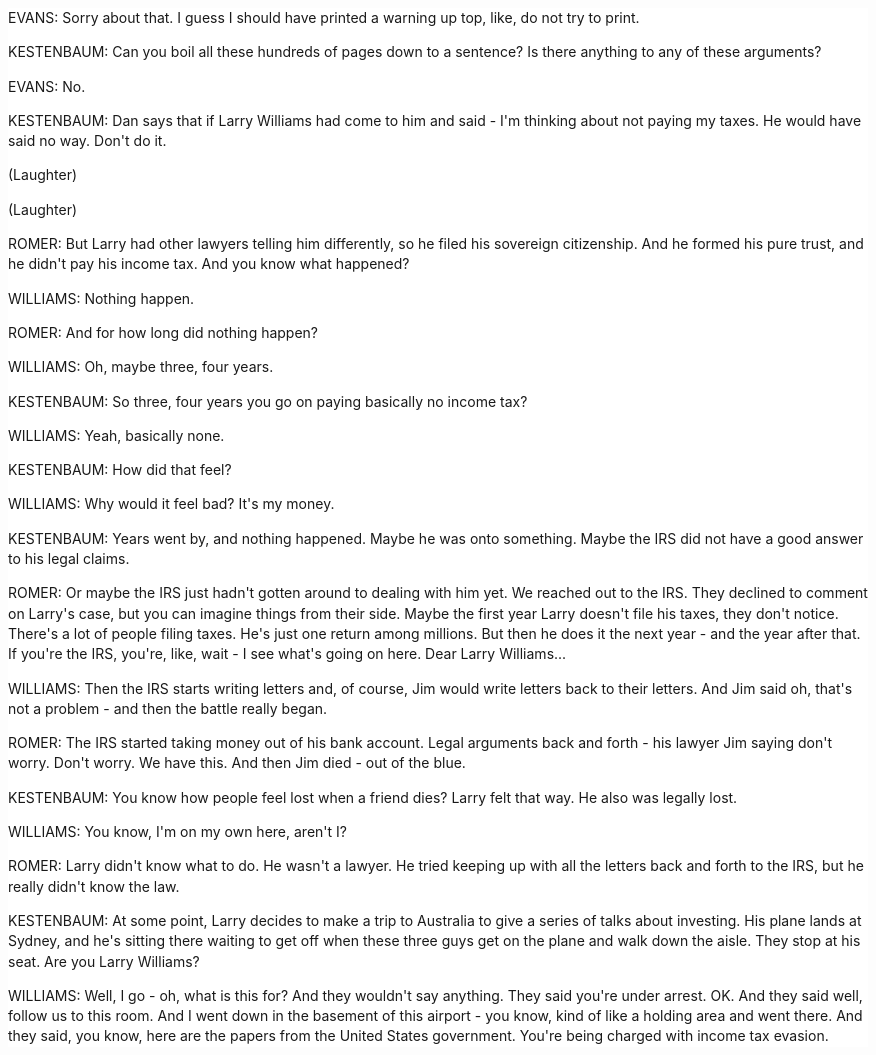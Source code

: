 EVANS: Sorry about that. I guess I should have printed a warning up top, like, do not try to print.

KESTENBAUM: Can you boil all these hundreds of pages down to a sentence? Is there anything to any of these arguments?

EVANS: No.

KESTENBAUM: Dan says that if Larry Williams had come to him and said - I'm thinking about not paying my taxes. He would have said no way. Don't do it.

(Laughter)

(Laughter)

ROMER: But Larry had other lawyers telling him differently, so he filed his sovereign citizenship. And he formed his pure trust, and he didn't pay his income tax. And you know what happened?

WILLIAMS: Nothing happen.

ROMER: And for how long did nothing happen?

WILLIAMS: Oh, maybe three, four years.

KESTENBAUM: So three, four years you go on paying basically no income tax?

WILLIAMS: Yeah, basically none.

KESTENBAUM: How did that feel?

WILLIAMS: Why would it feel bad? It's my money.

KESTENBAUM: Years went by, and nothing happened. Maybe he was onto something. Maybe the IRS did not have a good answer to his legal claims.

ROMER: Or maybe the IRS just hadn't gotten around to dealing with him yet. We reached out to the IRS. They declined to comment on Larry's case, but you can imagine things from their side. Maybe the first year Larry doesn't file his taxes, they don't notice. There's a lot of people filing taxes. He's just one return among millions. But then he does it the next year - and the year after that. If you're the IRS, you're, like, wait - I see what's going on here. Dear Larry Williams...

WILLIAMS: Then the IRS starts writing letters and, of course, Jim would write letters back to their letters. And Jim said oh, that's not a problem - and then the battle really began.

ROMER: The IRS started taking money out of his bank account. Legal arguments back and forth - his lawyer Jim saying don't worry. Don't worry. We have this. And then Jim died - out of the blue.

KESTENBAUM: You know how people feel lost when a friend dies? Larry felt that way. He also was legally lost.

WILLIAMS: You know, I'm on my own here, aren't I?

ROMER: Larry didn't know what to do. He wasn't a lawyer. He tried keeping up with all the letters back and forth to the IRS, but he really didn't know the law.

KESTENBAUM: At some point, Larry decides to make a trip to Australia to give a series of talks about investing. His plane lands at Sydney, and he's sitting there waiting to get off when these three guys get on the plane and walk down the aisle. They stop at his seat. Are you Larry Williams?

WILLIAMS: Well, I go - oh, what is this for? And they wouldn't say anything. They said you're under arrest. OK. And they said well, follow us to this room. And I went down in the basement of this airport - you know, kind of like a holding area and went there. And they said, you know, here are the papers from the United States government. You're being charged with income tax evasion.
